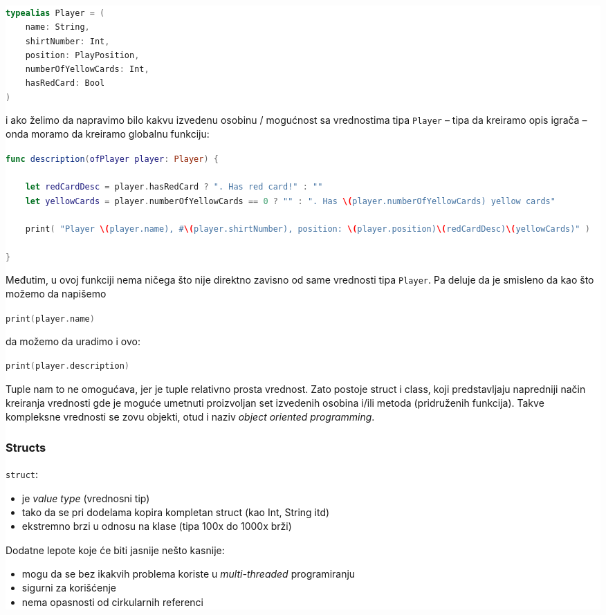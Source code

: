 ```swift
typealias Player = (
	name: String,
	shirtNumber: Int,
	position: PlayPosition,
	numberOfYellowCards: Int,
	hasRedCard: Bool
)
```

i ako želimo da napravimo bilo kakvu izvedenu osobinu / mogućnost sa vrednostima tipa `Player` – tipa da kreiramo opis igrača – onda moramo da kreiramo globalnu funkciju:

```swift
func description(ofPlayer player: Player) {

	let redCardDesc = player.hasRedCard ? ". Has red card!" : ""
	let yellowCards = player.numberOfYellowCards == 0 ? "" : ". Has \(player.numberOfYellowCards) yellow cards"

	print( "Player \(player.name), #\(player.shirtNumber), position: \(player.position)\(redCardDesc)\(yellowCards)" )

}
```

Međutim, u ovoj funkciji nema ničega što nije direktno zavisno od same vrednosti tipa `Player`. Pa deluje da je smisleno da kao što možemo da napišemo 

```swift
print(player.name)
```

da možemo da uradimo i ovo:

```swift
print(player.description)
```

Tuple nam to ne omogućava, jer je tuple relativno prosta vrednost. Zato postoje struct i class, koji predstavljaju napredniji način kreiranja vrednosti gde je moguće umetnuti proizvoljan set izvedenih osobina i/ili metoda (pridruženih funkcija). Takve kompleksne vrednosti se zovu objekti, otud i naziv _object oriented programming_.

### Structs

`struct`:

* je _value type_ (vrednosni tip) 
* tako da se pri dodelama kopira kompletan struct (kao Int, String itd)
* ekstremno brzi u odnosu na klase (tipa 100x do 1000x brži)

Dodatne lepote koje će biti jasnije nešto kasnije:

* mogu da se bez ikakvih problema koriste u _multi-threaded_ programiranju
* sigurni za korišćenje
* nema opasnosti od cirkularnih referenci
